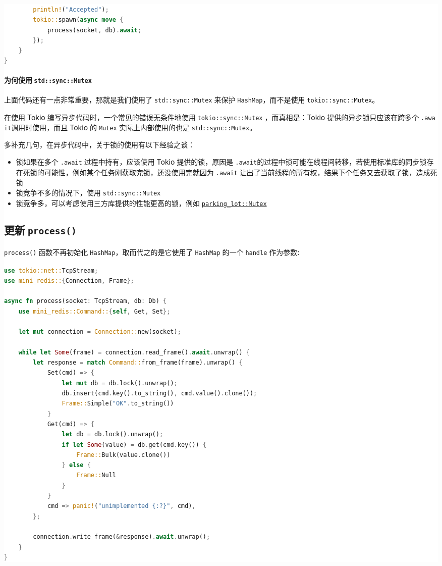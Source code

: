 ```rust
        println!("Accepted");
        tokio::spawn(async move {
            process(socket, db).await;
        });
    }
}
```

#### 为何使用 `std::sync::Mutex`

上面代码还有一点非常重要，那就是我们使用了 `std::sync::Mutex` 来保护 `HashMap`，而不是使用 `tokio::sync::Mutex`。

在使用 Tokio 编写异步代码时，一个常见的错误无条件地使用 `tokio::sync::Mutex` ，而真相是：Tokio 提供的异步锁只应该在跨多个 `.await`调用时使用，而且 Tokio 的 `Mutex` 实际上内部使用的也是 `std::sync::Mutex`。

多补充几句，在异步代码中，关于锁的使用有以下经验之谈：

- 锁如果在多个 `.await` 过程中持有，应该使用 Tokio 提供的锁，原因是 `.await`的过程中锁可能在线程间转移，若使用标准库的同步锁存在死锁的可能性，例如某个任务刚获取完锁，还没使用完就因为 `.await` 让出了当前线程的所有权，结果下个任务又去获取了锁，造成死锁
- 锁竞争不多的情况下，使用 `std::sync::Mutex`
- 锁竞争多，可以考虑使用三方库提供的性能更高的锁，例如 [`parking_lot::Mutex`](https://docs.rs/parking_lot/0.10.2/parking_lot/type.Mutex.html)

## 更新 `process()`

`process()` 函数不再初始化 `HashMap`，取而代之的是它使用了 `HashMap` 的一个 `handle` 作为参数:

```rust
use tokio::net::TcpStream;
use mini_redis::{Connection, Frame};

async fn process(socket: TcpStream, db: Db) {
    use mini_redis::Command::{self, Get, Set};

    let mut connection = Connection::new(socket);

    while let Some(frame) = connection.read_frame().await.unwrap() {
        let response = match Command::from_frame(frame).unwrap() {
            Set(cmd) => {
                let mut db = db.lock().unwrap();
                db.insert(cmd.key().to_string(), cmd.value().clone());
                Frame::Simple("OK".to_string())
            }
            Get(cmd) => {
                let db = db.lock().unwrap();
                if let Some(value) = db.get(cmd.key()) {
                    Frame::Bulk(value.clone())
                } else {
                    Frame::Null
                }
            }
            cmd => panic!("unimplemented {:?}", cmd),
        };

        connection.write_frame(&response).await.unwrap();
    }
}
```
